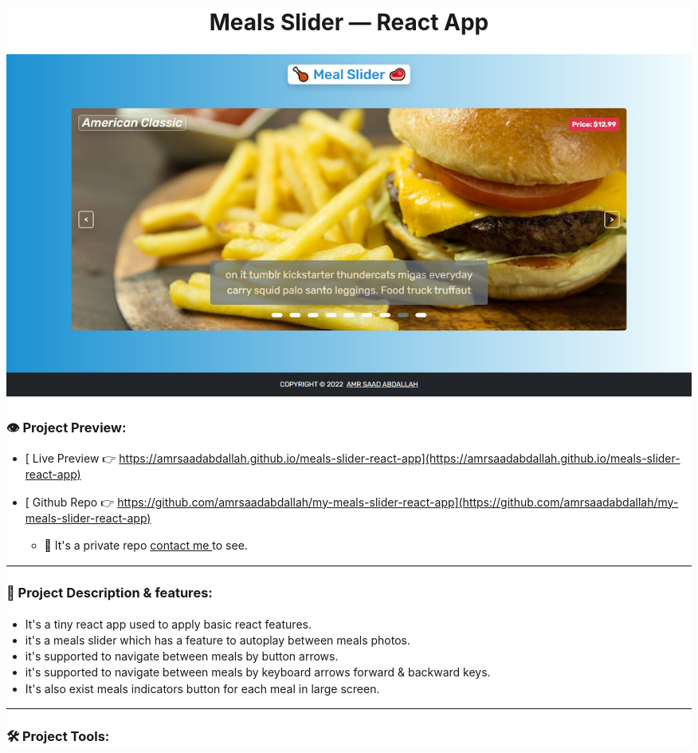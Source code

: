 <h1 align="center" > Meals Slider &mdash; React App  </h1>


<a href="https://amrsaadabdallah.github.io/meals-slider-react-app" target="_blank">
<img src="./info/meals-slider.jpg" alt="meals-slider Project viewport Image" width="100%">
</a>


### 👁️ Project Preview:

- [ Live Preview 👉 https://amrsaadabdallah.github.io/meals-slider-react-app](https://amrsaadabdallah.github.io/meals-slider-react-app)


- [ Github Repo 👉 https://github.com/amrsaadabdallah/my-meals-slider-react-app](https://github.com/amrsaadabdallah/my-meals-slider-react-app)
    - 🚩 It's a private repo <a target="_blank" href="mailto:amrsaadabdallah@gmail.com">contact me </a>to see.

---

### 📝 Project Description & features:

- It's a tiny react app used to apply basic react features.
- it's a meals slider which has a feature to autoplay between meals photos.
- it's supported to navigate between meals by button arrows.
- it's supported to navigate between meals by keyboard arrows forward & backward keys.
- It's also exist meals indicators button for each meal in large screen.


---

### 🛠️ Project Tools:
